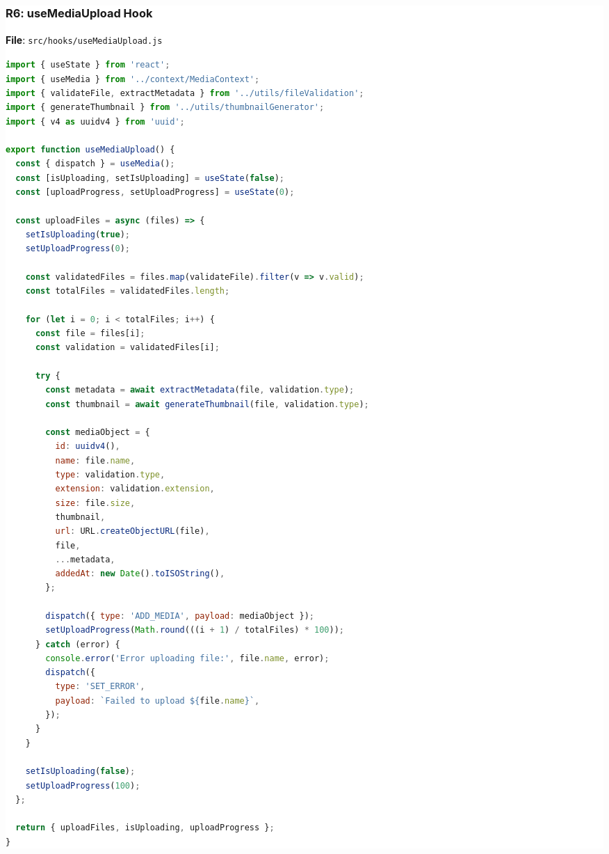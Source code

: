 ### R6: useMediaUpload Hook

**File**: `src/hooks/useMediaUpload.js`

```javascript
import { useState } from 'react';
import { useMedia } from '../context/MediaContext';
import { validateFile, extractMetadata } from '../utils/fileValidation';
import { generateThumbnail } from '../utils/thumbnailGenerator';
import { v4 as uuidv4 } from 'uuid';

export function useMediaUpload() {
  const { dispatch } = useMedia();
  const [isUploading, setIsUploading] = useState(false);
  const [uploadProgress, setUploadProgress] = useState(0);

  const uploadFiles = async (files) => {
    setIsUploading(true);
    setUploadProgress(0);

    const validatedFiles = files.map(validateFile).filter(v => v.valid);
    const totalFiles = validatedFiles.length;

    for (let i = 0; i < totalFiles; i++) {
      const file = files[i];
      const validation = validatedFiles[i];

      try {
        const metadata = await extractMetadata(file, validation.type);
        const thumbnail = await generateThumbnail(file, validation.type);

        const mediaObject = {
          id: uuidv4(),
          name: file.name,
          type: validation.type,
          extension: validation.extension,
          size: file.size,
          thumbnail,
          url: URL.createObjectURL(file),
          file,
          ...metadata,
          addedAt: new Date().toISOString(),
        };

        dispatch({ type: 'ADD_MEDIA', payload: mediaObject });
        setUploadProgress(Math.round(((i + 1) / totalFiles) * 100));
      } catch (error) {
        console.error('Error uploading file:', file.name, error);
        dispatch({
          type: 'SET_ERROR',
          payload: `Failed to upload ${file.name}`,
        });
      }
    }

    setIsUploading(false);
    setUploadProgress(100);
  };

  return { uploadFiles, isUploading, uploadProgress };
}
```
